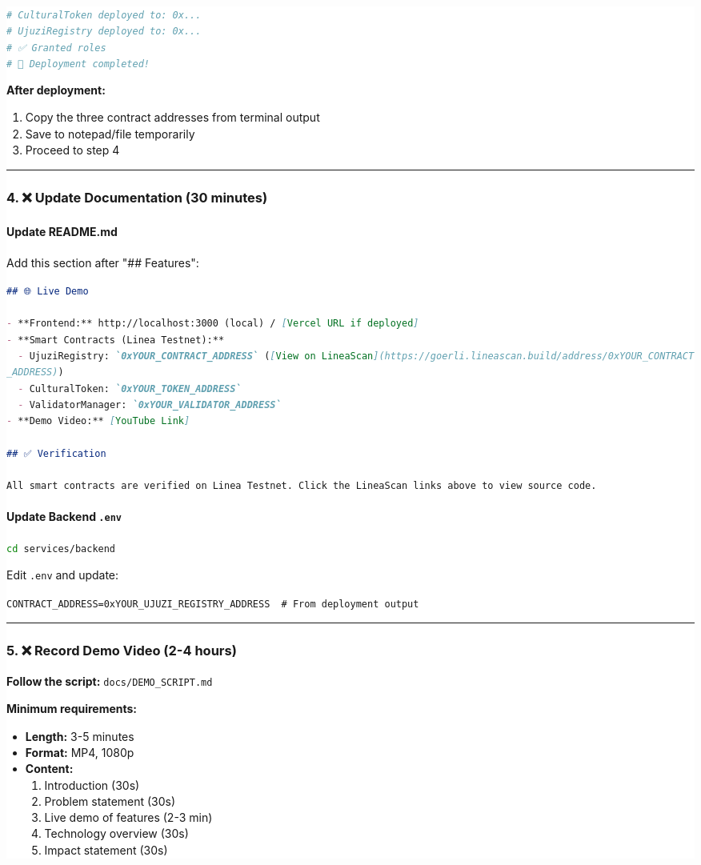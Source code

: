 ```bash
# CulturalToken deployed to: 0x...
# UjuziRegistry deployed to: 0x...
# ✅ Granted roles
# 🎉 Deployment completed!
```

**After deployment:**
1. Copy the three contract addresses from terminal output
2. Save to notepad/file temporarily
3. Proceed to step 4

---

### 4. ❌ Update Documentation (30 minutes)

#### **Update README.md**

Add this section after "## Features":

```markdown
## 🌐 Live Demo

- **Frontend:** http://localhost:3000 (local) / [Vercel URL if deployed]
- **Smart Contracts (Linea Testnet):**
  - UjuziRegistry: `0xYOUR_CONTRACT_ADDRESS` ([View on LineaScan](https://goerli.lineascan.build/address/0xYOUR_CONTRACT_ADDRESS))
  - CulturalToken: `0xYOUR_TOKEN_ADDRESS`
  - ValidatorManager: `0xYOUR_VALIDATOR_ADDRESS`
- **Demo Video:** [YouTube Link]

## ✅ Verification

All smart contracts are verified on Linea Testnet. Click the LineaScan links above to view source code.
```

#### **Update Backend `.env`**

```bash
cd services/backend
```

Edit `.env` and update:
```env
CONTRACT_ADDRESS=0xYOUR_UJUZI_REGISTRY_ADDRESS  # From deployment output
```

---

### 5. ❌ Record Demo Video (2-4 hours)

**Follow the script:** `docs/DEMO_SCRIPT.md`

**Minimum requirements:**
- **Length:** 3-5 minutes
- **Format:** MP4, 1080p
- **Content:**
  1. Introduction (30s)
  2. Problem statement (30s)
  3. Live demo of features (2-3 min)
  4. Technology overview (30s)
  5. Impact statement (30s)
